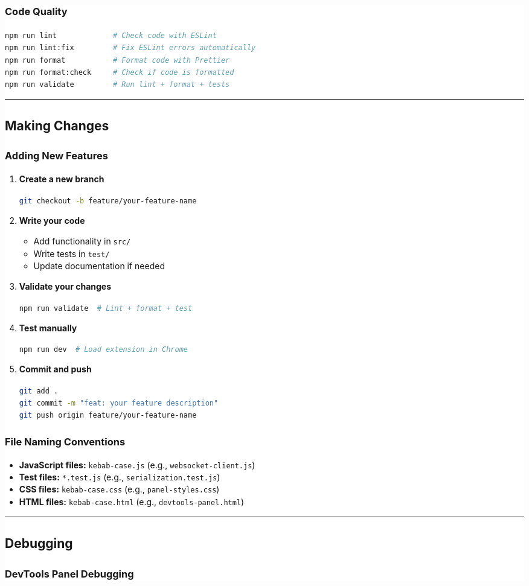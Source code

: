 ### Code Quality
```bash
npm run lint             # Check code with ESLint
npm run lint:fix         # Fix ESLint errors automatically
npm run format           # Format code with Prettier
npm run format:check     # Check if code is formatted
npm run validate         # Run lint + format + tests
```

---

## Making Changes

### Adding New Features

1. **Create a new branch**
   ```bash
   git checkout -b feature/your-feature-name
   ```

2. **Write your code**
   - Add functionality in `src/`
   - Write tests in `test/`
   - Update documentation if needed

3. **Validate your changes**
   ```bash
   npm run validate  # Lint + format + test
   ```

4. **Test manually**
   ```bash
   npm run dev  # Load extension in Chrome
   ```

5. **Commit and push**
   ```bash
   git add .
   git commit -m "feat: your feature description"
   git push origin feature/your-feature-name
   ```

### File Naming Conventions

- **JavaScript files:** `kebab-case.js` (e.g., `websocket-client.js`)
- **Test files:** `*.test.js` (e.g., `serialization.test.js`)
- **CSS files:** `kebab-case.css` (e.g., `panel-styles.css`)
- **HTML files:** `kebab-case.html` (e.g., `devtools-panel.html`)

---

## Debugging

### DevTools Panel Debugging
